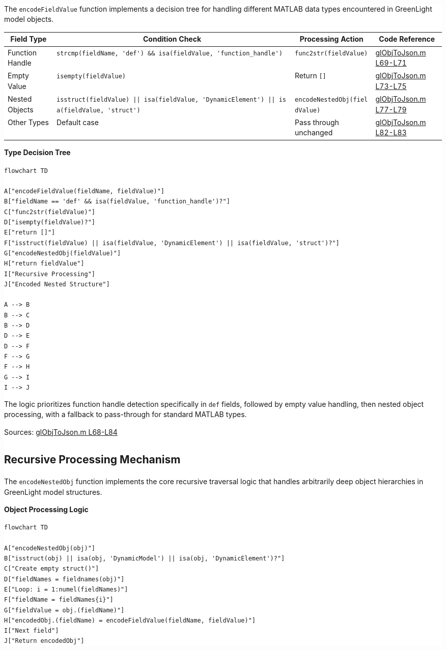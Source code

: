 The `encodeFieldValue` function implements a decision tree for handling different MATLAB data types encountered in GreenLight model objects.

| Field Type | Condition Check | Processing Action | Code Reference |
| --- | --- | --- | --- |
| Function Handle | `strcmp(fieldName, 'def') && isa(fieldValue, 'function_handle')` | `func2str(fieldValue)` | [glObjToJson.m L69-L71](https://github.com/greenpeer/GreenLight_Extensions/blob/fdc2b4c5/glObjToJson.m#L69-L71) |
| Empty Value | `isempty(fieldValue)` | Return `[]` | [glObjToJson.m L73-L75](https://github.com/greenpeer/GreenLight_Extensions/blob/fdc2b4c5/glObjToJson.m#L73-L75) |
| Nested Objects | `isstruct(fieldValue) \|\| isa(fieldValue, 'DynamicElement') \|\| isa(fieldValue, 'struct')` | `encodeNestedObj(fieldValue)` | [glObjToJson.m L77-L79](https://github.com/greenpeer/GreenLight_Extensions/blob/fdc2b4c5/glObjToJson.m#L77-L79) |
| Other Types | Default case | Pass through unchanged | [glObjToJson.m L82-L83](https://github.com/greenpeer/GreenLight_Extensions/blob/fdc2b4c5/glObjToJson.m#L82-L83) |

**Type Decision Tree**

```mermaid
flowchart TD

A["encodeFieldValue(fieldName, fieldValue)"]
B["fieldName == 'def' && isa(fieldValue, 'function_handle')?"]
C["func2str(fieldValue)"]
D["isempty(fieldValue)?"]
E["return []"]
F["isstruct(fieldValue) || isa(fieldValue, 'DynamicElement') || isa(fieldValue, 'struct')?"]
G["encodeNestedObj(fieldValue)"]
H["return fieldValue"]
I["Recursive Processing"]
J["Encoded Nested Structure"]

A --> B
B --> C
B --> D
D --> E
D --> F
F --> G
F --> H
G --> I
I --> J
```

The logic prioritizes function handle detection specifically in `def` fields, followed by empty value handling, then nested object processing, with a fallback to pass-through for standard MATLAB types.

Sources: [glObjToJson.m L68-L84](https://github.com/greenpeer/GreenLight_Extensions/blob/fdc2b4c5/glObjToJson.m#L68-L84)

## Recursive Processing Mechanism

The `encodeNestedObj` function implements the core recursive traversal logic that handles arbitrarily deep object hierarchies in GreenLight model structures.

**Object Processing Logic**

```mermaid
flowchart TD

A["encodeNestedObj(obj)"]
B["isstruct(obj) || isa(obj, 'DynamicModel') || isa(obj, 'DynamicElement')?"]
C["Create empty struct()"]
D["fieldNames = fieldnames(obj)"]
E["Loop: i = 1:numel(fieldNames)"]
F["fieldName = fieldNames{i}"]
G["fieldValue = obj.(fieldName)"]
H["encodedObj.(fieldName) = encodeFieldValue(fieldName, fieldValue)"]
I["Next field"]
J["Return encodedObj"]
```
